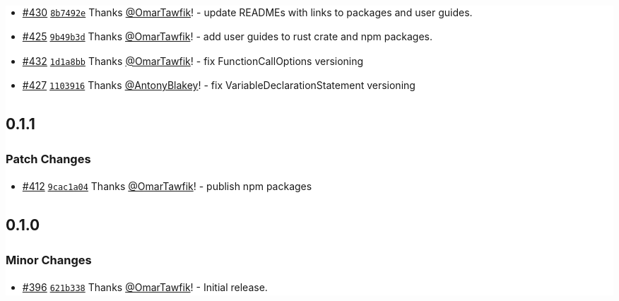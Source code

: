 -   [#430](https://github.com/NomicFoundation/slang/pull/430) [`8b7492e`](https://github.com/NomicFoundation/slang/commit/8b7492e65ec7261176e444dca2563a82603b43b0) Thanks [@OmarTawfik](https://github.com/OmarTawfik)! - update READMEs with links to packages and user guides.

-   [#425](https://github.com/NomicFoundation/slang/pull/425) [`9b49b3d`](https://github.com/NomicFoundation/slang/commit/9b49b3d827536e707d78a6bc349fc82698237b75) Thanks [@OmarTawfik](https://github.com/OmarTawfik)! - add user guides to rust crate and npm packages.

-   [#432](https://github.com/NomicFoundation/slang/pull/432) [`1d1a8bb`](https://github.com/NomicFoundation/slang/commit/1d1a8bb5503c510a470bb99a18632c3e51a587ec) Thanks [@OmarTawfik](https://github.com/OmarTawfik)! - fix FunctionCallOptions versioning

-   [#427](https://github.com/NomicFoundation/slang/pull/427) [`1103916`](https://github.com/NomicFoundation/slang/commit/11039163ac3a3b66a74fa85683bde1c380a519f4) Thanks [@AntonyBlakey](https://github.com/AntonyBlakey)! - fix VariableDeclarationStatement versioning

## 0.1.1

### Patch Changes

-   [#412](https://github.com/NomicFoundation/slang/pull/412) [`9cac1a04`](https://github.com/NomicFoundation/slang/commit/9cac1a04670fa870c15cee1bd20e0e78c1d213db) Thanks [@OmarTawfik](https://github.com/OmarTawfik)! - publish npm packages

## 0.1.0

### Minor Changes

-   [#396](https://github.com/NomicFoundation/slang/pull/396) [`621b338`](https://github.com/NomicFoundation/slang/commit/621b33838c74415c46ab157205068008e05c5b9b) Thanks [@OmarTawfik](https://github.com/OmarTawfik)! - Initial release.
